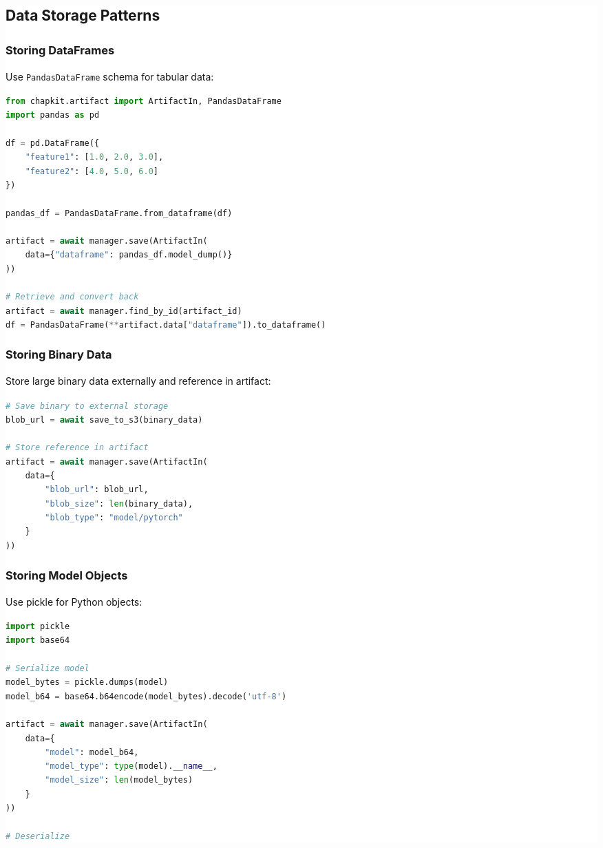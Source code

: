 ## Data Storage Patterns

### Storing DataFrames

Use `PandasDataFrame` schema for tabular data:

```python
from chapkit.artifact import ArtifactIn, PandasDataFrame
import pandas as pd

df = pd.DataFrame({
    "feature1": [1.0, 2.0, 3.0],
    "feature2": [4.0, 5.0, 6.0]
})

pandas_df = PandasDataFrame.from_dataframe(df)

artifact = await manager.save(ArtifactIn(
    data={"dataframe": pandas_df.model_dump()}
))

# Retrieve and convert back
artifact = await manager.find_by_id(artifact_id)
df = PandasDataFrame(**artifact.data["dataframe"]).to_dataframe()
```

### Storing Binary Data

Store large binary data externally and reference in artifact:

```python
# Save binary to external storage
blob_url = await save_to_s3(binary_data)

# Store reference in artifact
artifact = await manager.save(ArtifactIn(
    data={
        "blob_url": blob_url,
        "blob_size": len(binary_data),
        "blob_type": "model/pytorch"
    }
))
```

### Storing Model Objects

Use pickle for Python objects:

```python
import pickle
import base64

# Serialize model
model_bytes = pickle.dumps(model)
model_b64 = base64.b64encode(model_bytes).decode('utf-8')

artifact = await manager.save(ArtifactIn(
    data={
        "model": model_b64,
        "model_type": type(model).__name__,
        "model_size": len(model_bytes)
    }
))

# Deserialize
```
